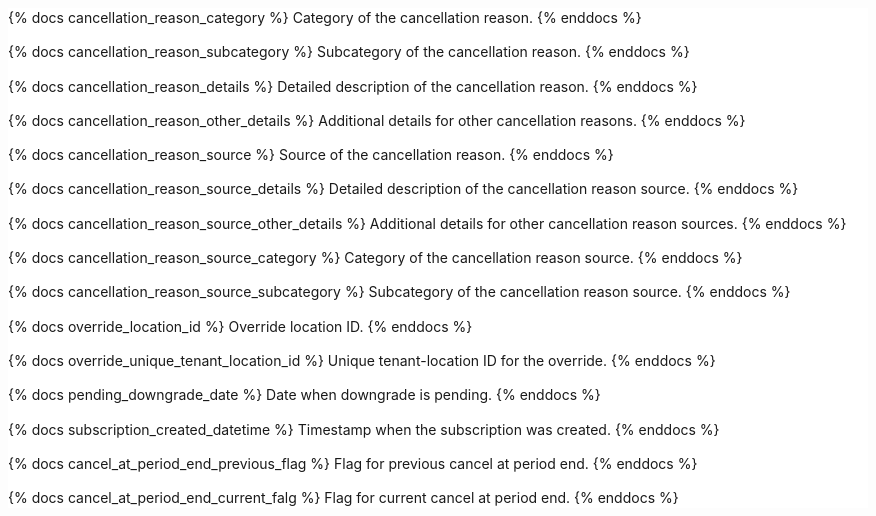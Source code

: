 {% docs cancellation_reason_category %}
Category of the cancellation reason.
{% enddocs %}

{% docs cancellation_reason_subcategory %}
Subcategory of the cancellation reason.
{% enddocs %}

{% docs cancellation_reason_details %}
Detailed description of the cancellation reason.
{% enddocs %}

{% docs cancellation_reason_other_details %}
Additional details for other cancellation reasons.
{% enddocs %}

{% docs cancellation_reason_source %}
Source of the cancellation reason.
{% enddocs %}

{% docs cancellation_reason_source_details %}
Detailed description of the cancellation reason source.
{% enddocs %}

{% docs cancellation_reason_source_other_details %}
Additional details for other cancellation reason sources.
{% enddocs %}

{% docs cancellation_reason_source_category %}
Category of the cancellation reason source.
{% enddocs %}

{% docs cancellation_reason_source_subcategory %}
Subcategory of the cancellation reason source.
{% enddocs %}

{% docs override_location_id %}
Override location ID.
{% enddocs %}

{% docs override_unique_tenant_location_id %}
Unique tenant-location ID for the override.
{% enddocs %}

{% docs pending_downgrade_date %}
Date when downgrade is pending.
{% enddocs %}

{% docs subscription_created_datetime %}
Timestamp when the subscription was created.
{% enddocs %}

{% docs cancel_at_period_end_previous_flag %}
Flag for previous cancel at period end.
{% enddocs %}

{% docs cancel_at_period_end_current_falg %}
Flag for current cancel at period end.
{% enddocs %}
